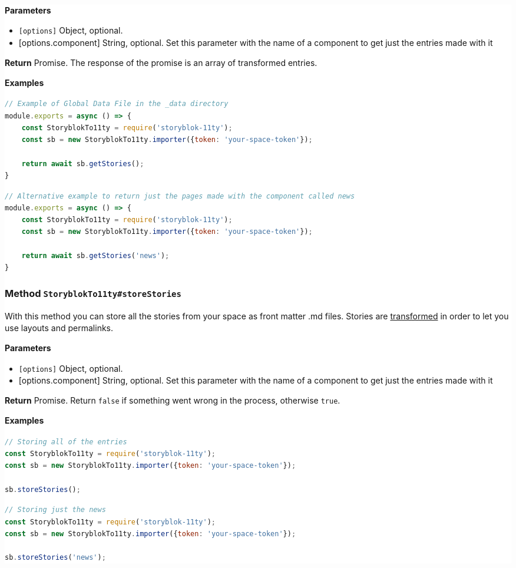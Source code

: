 **Parameters**
- `[options]` Object, optional.
 - [options.component] String, optional. Set this parameter with the name of a component to get just the entries made with it

**Return**
Promise. The response of the promise is an array of transformed entries. 

**Examples**

```javascript
// Example of Global Data File in the _data directory
module.exports = async () => {
    const StoryblokTo11ty = require('storyblok-11ty');
    const sb = new StoryblokTo11ty.importer({token: 'your-space-token'});
    
    return await sb.getStories();
}
```

```javascript
// Alternative example to return just the pages made with the component called news
module.exports = async () => {
    const StoryblokTo11ty = require('storyblok-11ty');
    const sb = new StoryblokTo11ty.importer({token: 'your-space-token'});
    
    return await sb.getStories('news');
}
```

### Method `StoryblokTo11ty#storeStories`

With this method you can store all the stories from your space as front matter .md files. Stories are [transformed](#stories-data-transformation) in order to let you use layouts and permalinks.

**Parameters**
- `[options]` Object, optional.
 - [options.component] String, optional. Set this parameter with the name of a component to get just the entries made with it

**Return**
Promise. Return `false` if something went wrong in the process, otherwise `true`.

**Examples**

```javascript
// Storing all of the entries
const StoryblokTo11ty = require('storyblok-11ty');
const sb = new StoryblokTo11ty.importer({token: 'your-space-token'});

sb.storeStories();
```

```javascript
// Storing just the news
const StoryblokTo11ty = require('storyblok-11ty');
const sb = new StoryblokTo11ty.importer({token: 'your-space-token'});
    
sb.storeStories('news');
```
